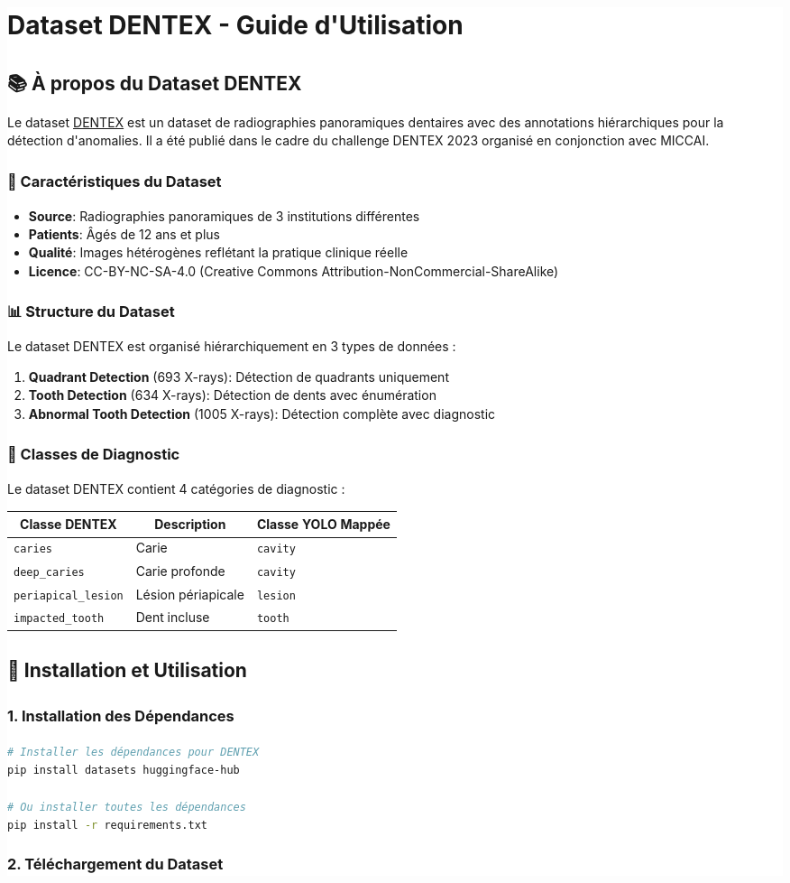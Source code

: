 # Dataset DENTEX - Guide d'Utilisation

## 📚 À propos du Dataset DENTEX

Le dataset [DENTEX](https://huggingface.co/datasets/ibrahimhamamci/DENTEX) est un dataset de radiographies panoramiques dentaires avec des annotations hiérarchiques pour la détection d'anomalies. Il a été publié dans le cadre du challenge DENTEX 2023 organisé en conjonction avec MICCAI.

### 🏥 Caractéristiques du Dataset

- **Source**: Radiographies panoramiques de 3 institutions différentes
- **Patients**: Âgés de 12 ans et plus
- **Qualité**: Images hétérogènes reflétant la pratique clinique réelle
- **Licence**: CC-BY-NC-SA-4.0 (Creative Commons Attribution-NonCommercial-ShareAlike)

### 📊 Structure du Dataset

Le dataset DENTEX est organisé hiérarchiquement en 3 types de données :

1. **Quadrant Detection** (693 X-rays): Détection de quadrants uniquement
2. **Tooth Detection** (634 X-rays): Détection de dents avec énumération
3. **Abnormal Tooth Detection** (1005 X-rays): Détection complète avec diagnostic

### 🦷 Classes de Diagnostic

Le dataset DENTEX contient 4 catégories de diagnostic :

| Classe DENTEX | Description | Classe YOLO Mappée |
|---------------|-------------|-------------------|
| `caries` | Carie | `cavity` |
| `deep_caries` | Carie profonde | `cavity` |
| `periapical_lesion` | Lésion périapicale | `lesion` |
| `impacted_tooth` | Dent incluse | `tooth` |

## 🚀 Installation et Utilisation

### 1. Installation des Dépendances

```bash
# Installer les dépendances pour DENTEX
pip install datasets huggingface-hub

# Ou installer toutes les dépendances
pip install -r requirements.txt
```

### 2. Téléchargement du Dataset
